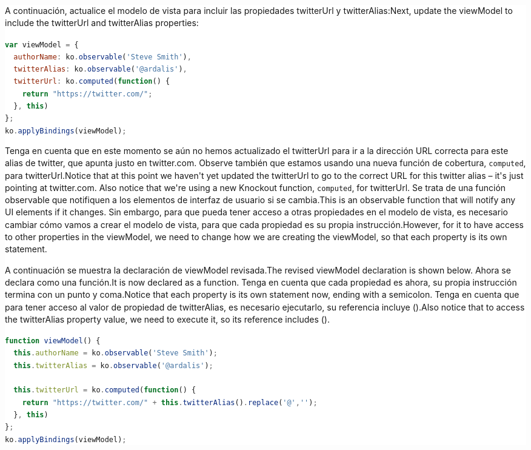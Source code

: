 <span data-ttu-id="b6e3c-156">A continuación, actualice el modelo de vista para incluir las propiedades twitterUrl y twitterAlias:</span><span class="sxs-lookup"><span data-stu-id="b6e3c-156">Next, update the viewModel to include the twitterUrl and twitterAlias properties:</span></span>

```javascript
var viewModel = {
  authorName: ko.observable('Steve Smith'),
  twitterAlias: ko.observable('@ardalis'),
  twitterUrl: ko.computed(function() {
    return "https://twitter.com/";
  }, this)
};
ko.applyBindings(viewModel);
```

<span data-ttu-id="b6e3c-157">Tenga en cuenta que en este momento se aún no hemos actualizado el twitterUrl para ir a la dirección URL correcta para este alias de twitter, que apunta justo en twitter.com. Observe también que estamos usando una nueva función de cobertura, `computed`, para twitterUrl.</span><span class="sxs-lookup"><span data-stu-id="b6e3c-157">Notice that at this point we haven't yet updated the twitterUrl to go to the correct URL for this twitter alias – it's just pointing at twitter.com. Also notice that we're using a new Knockout function, `computed`, for twitterUrl.</span></span> <span data-ttu-id="b6e3c-158">Se trata de una función observable que notifiquen a los elementos de interfaz de usuario si se cambia.</span><span class="sxs-lookup"><span data-stu-id="b6e3c-158">This is an observable function that will notify any UI elements if it changes.</span></span> <span data-ttu-id="b6e3c-159">Sin embargo, para que pueda tener acceso a otras propiedades en el modelo de vista, es necesario cambiar cómo vamos a crear el modelo de vista, para que cada propiedad es su propia instrucción.</span><span class="sxs-lookup"><span data-stu-id="b6e3c-159">However, for it to have access to other properties in the viewModel, we need to change how we are creating the viewModel, so that each property is its own statement.</span></span>

<span data-ttu-id="b6e3c-160">A continuación se muestra la declaración de viewModel revisada.</span><span class="sxs-lookup"><span data-stu-id="b6e3c-160">The revised viewModel declaration is shown below.</span></span> <span data-ttu-id="b6e3c-161">Ahora se declara como una función.</span><span class="sxs-lookup"><span data-stu-id="b6e3c-161">It is now declared as a function.</span></span> <span data-ttu-id="b6e3c-162">Tenga en cuenta que cada propiedad es ahora, su propia instrucción termina con un punto y coma.</span><span class="sxs-lookup"><span data-stu-id="b6e3c-162">Notice that each property is its own statement now, ending with a semicolon.</span></span> <span data-ttu-id="b6e3c-163">Tenga en cuenta que para tener acceso al valor de propiedad de twitterAlias, es necesario ejecutarlo, su referencia incluye ().</span><span class="sxs-lookup"><span data-stu-id="b6e3c-163">Also notice that to access the twitterAlias property value, we need to execute it, so its reference includes ().</span></span>

```javascript
function viewModel() {
  this.authorName = ko.observable('Steve Smith');
  this.twitterAlias = ko.observable('@ardalis');

  this.twitterUrl = ko.computed(function() {
    return "https://twitter.com/" + this.twitterAlias().replace('@','');
  }, this)
};
ko.applyBindings(viewModel);
```
